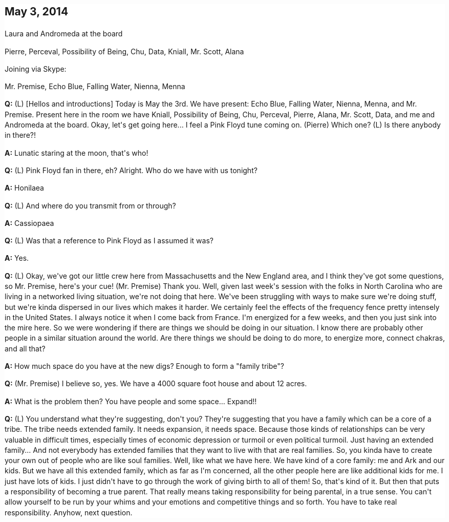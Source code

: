 ## May 3, 2014
Laura and Andromeda at the board

Pierre, Perceval, Possibility of Being, Chu, Data, Kniall, Mr. Scott, Alana

Joining via Skype:

Mr. Premise, Echo Blue, Falling Water, Nienna, Menna

**Q:** (L) [Hellos and introductions] Today is May the 3rd. We have present: Echo Blue, Falling Water, Nienna, Menna, and Mr. Premise. Present here in the room we have Kniall, Possibility of Being, Chu, Perceval, Pierre, Alana, Mr. Scott, Data, and me and Andromeda at the board. Okay, let's get going here... I feel a Pink Floyd tune coming on. (Pierre) Which one? (L) Is there anybody in there?!

**A:** Lunatic staring at the moon, that's who!

**Q:** (L) Pink Floyd fan in there, eh? Alright. Who do we have with us tonight?

**A:** Honilaea

**Q:** (L) And where do you transmit from or through?

**A:** Cassiopaea

**Q:** (L) Was that a reference to Pink Floyd as I assumed it was?

**A:** Yes.

**Q:** (L) Okay, we've got our little crew here from Massachusetts and the New England area, and I think they've got some questions, so Mr. Premise, here's your cue! (Mr. Premise) Thank you. Well, given last week's session with the folks in North Carolina who are living in a networked living situation, we're not doing that here. We've been struggling with ways to make sure we're doing stuff, but we're kinda dispersed in our lives which makes it harder. We certainly feel the effects of the frequency fence pretty intensely in the United States. I always notice it when I come back from France. I'm energized for a few weeks, and then you just sink into the mire here. So we were wondering if there are things we should be doing in our situation. I know there are probably other people in a similar situation around the world. Are there things we should be doing to do more, to energize more, connect chakras, and all that?

**A:** How much space do you have at the new digs? Enough to form a "family tribe"?

**Q:** (Mr. Premise) I believe so, yes. We have a 4000 square foot house and about 12 acres.

**A:** What is the problem then? You have people and some space... Expand!!

**Q:** (L) You understand what they're suggesting, don't you? They're suggesting that you have a family which can be a core of a tribe. The tribe needs extended family. It needs expansion, it needs space. Because those kinds of relationships can be very valuable in difficult times, especially times of economic depression or turmoil or even political turmoil. Just having an extended family... And not everybody has extended families that they want to live with that are real families. So, you kinda have to create your own out of people who are like soul families. Well, like what we have here. We have kind of a core family: me and Ark and our kids. But we have all this extended family, which as far as I'm concerned, all the other people here are like additional kids for me. I just have lots of kids. I just didn't have to go through the work of giving birth to all of them! So, that's kind of it. But then that puts a responsibility of becoming a true parent. That really means taking responsibility for being parental, in a true sense. You can't allow yourself to be run by your whims and your emotions and competitive things and so forth. You have to take real responsibility. Anyhow, next question.
